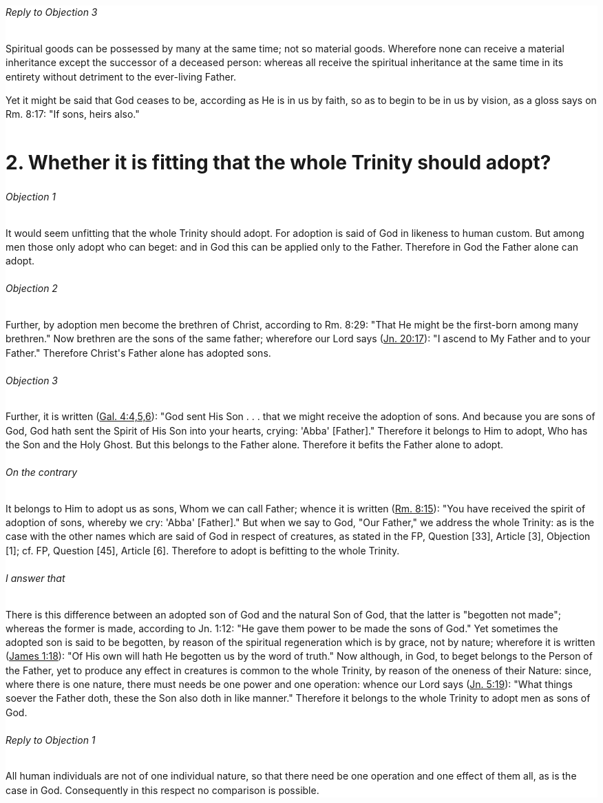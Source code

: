 ###### Reply to Objection 3
Spiritual goods can be possessed by many at the same time; not so material goods. Wherefore none can receive a material inheritance except the successor of a deceased person: whereas all receive the spiritual inheritance at the same time in its entirety without detriment to the ever-living Father.  

Yet it might be said that God ceases to be, according as He is in us by faith, so as to begin to be in us by vision, as a gloss says on Rm. 8:17: "If sons, heirs also."  




# 2. Whether it is fitting that the whole Trinity should adopt? 

###### Objection 1
It would seem unfitting that the whole Trinity should adopt. For adoption is said of God in likeness to human custom. But among men those only adopt who can beget: and in God this can be applied only to the Father. Therefore in God the Father alone can adopt.  

###### Objection 2
Further, by adoption men become the brethren of Christ, according to Rm. 8:29: "That He might be the first-born among many brethren." Now brethren are the sons of the same father; wherefore our Lord says ([Jn. 20:17](http://bible.gospelcom.net/bible?Jn++20:17)): "I ascend to My Father and to your Father." Therefore Christ's Father alone has adopted sons.  

###### Objection 3
Further, it is written ([Gal. 4:4,5,6](http://bible.gospelcom.net/bible?Gal++4:4,5,6)): "God sent His Son . . . that we might receive the adoption of sons. And because you are sons of God, God hath sent the Spirit of His Son into your hearts, crying: 'Abba' \[Father\]." Therefore it belongs to Him to adopt, Who has the Son and the Holy Ghost. But this belongs to the Father alone. Therefore it befits the Father alone to adopt.  

###### On the contrary
It belongs to Him to adopt us as sons, Whom we can call Father; whence it is written ([Rm. 8:15](http://bible.gospelcom.net/bible?Rm++8:15)): "You have received the spirit of adoption of sons, whereby we cry: 'Abba' \[Father\]." But when we say to God, "Our Father," we address the whole Trinity: as is the case with the other names which are said of God in respect of creatures, as stated in the FP, Question \[33\], Article \[3\], Objection \[1\]; cf. FP, Question \[45\], Article \[6\]. Therefore to adopt is befitting to the whole Trinity.  

###### I answer that
There is this difference between an adopted son of God and the natural Son of God, that the latter is "begotten not made"; whereas the former is made, according to Jn. 1:12: "He gave them power to be made the sons of God." Yet sometimes the adopted son is said to be begotten, by reason of the spiritual regeneration which is by grace, not by nature; wherefore it is written ([James 1:18](http://bible.gospelcom.net/bible?James+1:18)): "Of His own will hath He begotten us by the word of truth." Now although, in God, to beget belongs to the Person of the Father, yet to produce any effect in creatures is common to the whole Trinity, by reason of the oneness of their Nature: since, where there is one nature, there must needs be one power and one operation: whence our Lord says ([Jn. 5:19](http://bible.gospelcom.net/bible?Jn++5:19)): "What things soever the Father doth, these the Son also doth in like manner." Therefore it belongs to the whole Trinity to adopt men as sons of God.  

###### Reply to Objection 1
All human individuals are not of one individual nature, so that there need be one operation and one effect of them all, as is the case in God. Consequently in this respect no comparison is possible.  
